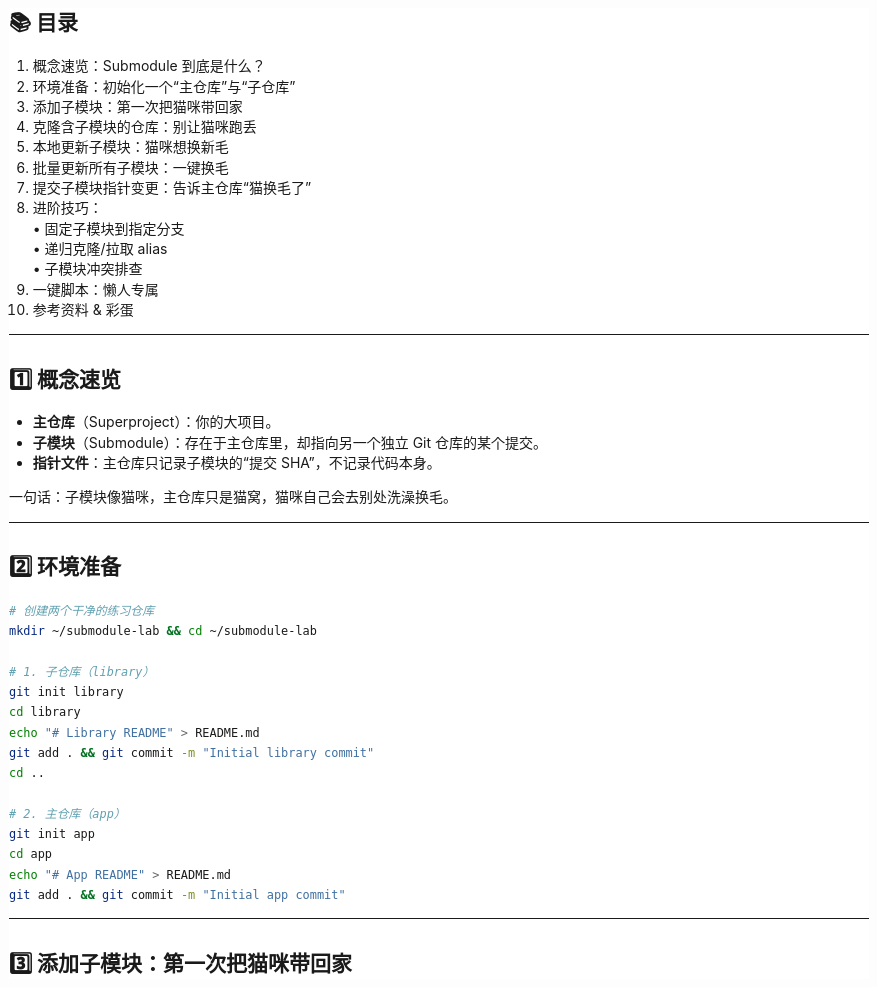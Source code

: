 ## 📚 目录

1. 概念速览：Submodule 到底是什么？
2. 环境准备：初始化一个“主仓库”与“子仓库”
3. 添加子模块：第一次把猫咪带回家
4. 克隆含子模块的仓库：别让猫咪跑丢
5. 本地更新子模块：猫咪想换新毛
6. 批量更新所有子模块：一键换毛
7. 提交子模块指针变更：告诉主仓库“猫换毛了”
8. 进阶技巧：  
   • 固定子模块到指定分支  
   • 递归克隆/拉取 alias  
   • 子模块冲突排查
9. 一键脚本：懒人专属
10. 参考资料 & 彩蛋

---

## 1️⃣ 概念速览

- **主仓库**（Superproject）：你的大项目。
- **子模块**（Submodule）：存在于主仓库里，却指向另一个独立 Git 仓库的某个提交。
- **指针文件**：主仓库只记录子模块的“提交 SHA”，不记录代码本身。

一句话：子模块像猫咪，主仓库只是猫窝，猫咪自己会去别处洗澡换毛。

---

## 2️⃣ 环境准备

```bash
# 创建两个干净的练习仓库
mkdir ~/submodule-lab && cd ~/submodule-lab

# 1. 子仓库（library）
git init library
cd library
echo "# Library README" > README.md
git add . && git commit -m "Initial library commit"
cd ..

# 2. 主仓库（app）
git init app
cd app
echo "# App README" > README.md
git add . && git commit -m "Initial app commit"
```

---

## 3️⃣ 添加子模块：第一次把猫咪带回家

